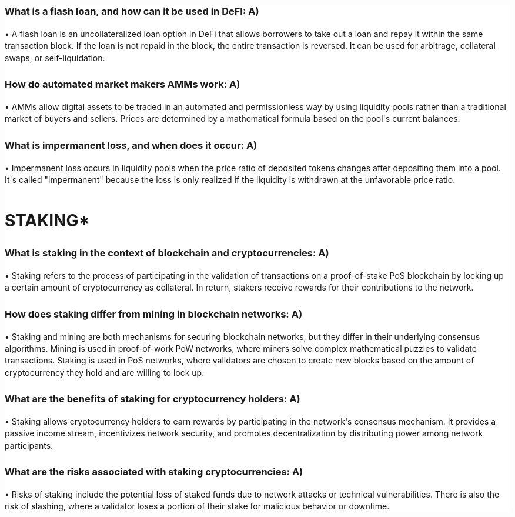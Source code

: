 ### What is a flash loan, and how can it be used in DeFI: A)

• A flash loan is an uncollateralized loan option in DeFi that allows borrowers to take out a loan and repay it within the same transaction block. If the loan is not repaid in the block, the entire transaction is reversed. It can be used for arbitrage, collateral swaps, or self-liquidation.

### How do automated market makers AMMs work: A)

• AMMs allow digital assets to be traded in an automated and permissionless way by using liquidity pools rather than a traditional market of buyers and sellers. Prices are determined by a mathematical formula based on the pool's current balances.

### What is impermanent loss, and when does it occur: A)

• Impermanent loss occurs in liquidity pools when the price ratio of deposited tokens changes after depositing them into a pool. It's called "impermanent" because the loss is only realized if the liquidity is withdrawn at the unfavorable price ratio.

# STAKING*

### What is staking in the context of blockchain and cryptocurrencies: A)

• Staking refers to the process of participating in the validation of transactions on a proof-of-stake PoS blockchain by locking up a certain amount of cryptocurrency as collateral. In return, stakers receive rewards for their contributions to the network.

### How does staking differ from mining in blockchain networks: A)

• Staking and mining are both mechanisms for securing blockchain networks, but they differ in their underlying consensus algorithms. Mining is used in proof-of-work PoW networks, where miners solve complex mathematical puzzles to validate transactions. Staking is used in PoS networks, where validators are chosen to create new blocks based on the amount of cryptocurrency they hold and are willing to lock up.

### What are the benefits of staking for cryptocurrency holders: A)

• Staking allows cryptocurrency holders to earn rewards by participating in the network's consensus mechanism. It provides a passive income stream, incentivizes network security, and promotes decentralization by distributing power among network participants.

### What are the risks associated with staking cryptocurrencies: A)

• Risks of staking include the potential loss of staked funds due to network attacks or technical vulnerabilities. There is also the risk of slashing, where a validator loses a portion of their stake for malicious behavior or downtime.
